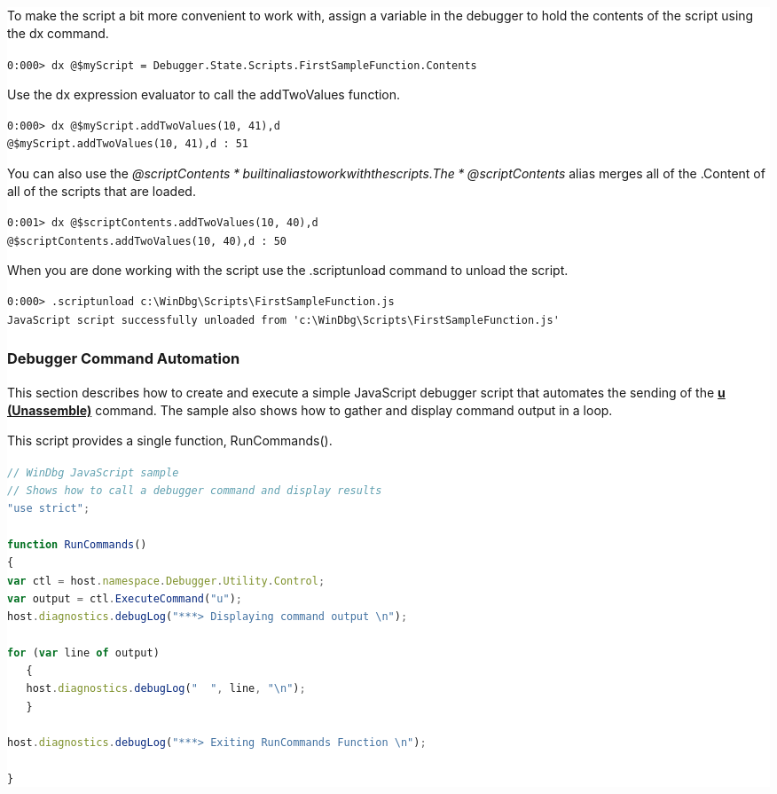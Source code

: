 To make the script a bit more convenient to work with, assign a variable in the debugger to hold the contents of the script using the dx command.

```dbgcmd
0:000> dx @$myScript = Debugger.State.Scripts.FirstSampleFunction.Contents
```

Use the dx expression evaluator to call the addTwoValues function.

```dbgcmd
0:000> dx @$myScript.addTwoValues(10, 41),d
@$myScript.addTwoValues(10, 41),d : 51
```

You can also use the *@$scriptContents* built in alias to work with the scripts. The *@$scriptContents* alias merges all of the .Content of all of the scripts that are loaded.

```dbgcmd
0:001> dx @$scriptContents.addTwoValues(10, 40),d
@$scriptContents.addTwoValues(10, 40),d : 50
```

When you are done working with the script use the .scriptunload command to unload the script.

```dbgcmd
0:000> .scriptunload c:\WinDbg\Scripts\FirstSampleFunction.js
JavaScript script successfully unloaded from 'c:\WinDbg\Scripts\FirstSampleFunction.js'
```

### <span id="Automate"></span><span id="automate"></span><span id="AUTOMATE"></span>Debugger Command Automation

This section describes how to create and execute a simple JavaScript debugger script that automates the sending of the [**u (Unassemble)**](u--unassemble-.md) command. The sample also shows how to gather and display command output in a loop.

This script provides a single function, RunCommands().

```javascript
// WinDbg JavaScript sample
// Shows how to call a debugger command and display results
"use strict";

function RunCommands()
{
var ctl = host.namespace.Debugger.Utility.Control;   
var output = ctl.ExecuteCommand("u");
host.diagnostics.debugLog("***> Displaying command output \n");

for (var line of output)
   {
   host.diagnostics.debugLog("  ", line, "\n");
   }

host.diagnostics.debugLog("***> Exiting RunCommands Function \n");

}
```
